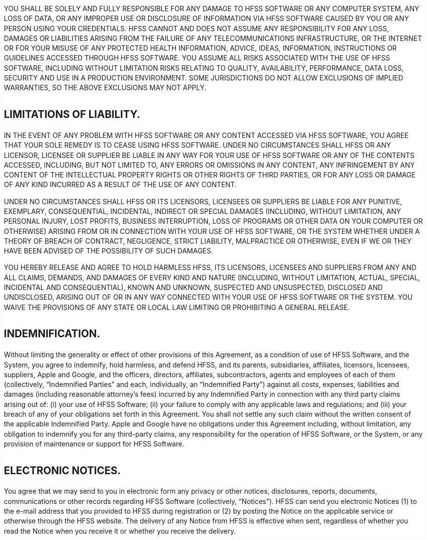 YOU SHALL BE SOLELY AND FULLY RESPONSIBLE FOR ANY DAMAGE TO HFSS SOFTWARE OR ANY COMPUTER SYSTEM, ANY LOSS OF DATA, OR ANY IMPROPER USE OR DISCLOSURE OF INFORMATION VIA HFSS SOFTWARE CAUSED BY YOU OR ANY PERSON USING YOUR CREDENTIALS. HFSS CANNOT AND DOES NOT ASSUME ANY RESPONSIBILITY FOR ANY LOSS, DAMAGES OR LIABILITIES ARISING FROM THE FAILURE OF ANY TELECOMMUNICATIONS INFRASTRUCTURE, OR THE INTERNET OR FOR YOUR MISUSE OF ANY PROTECTED HEALTH INFORMATION, ADVICE, IDEAS, INFORMATION, INSTRUCTIONS OR GUIDELINES ACCESSED THROUGH HFSS SOFTWARE. YOU ASSUME ALL RISKS ASSOCIATED WITH THE USE OF HFSS SOFTWARE, INCLUDING WITHOUT LIMITATION RISKS RELATING TO QUALITY, AVAILABILITY, PERFORMANCE, DATA LOSS, SECURITY AND USE IN A PRODUCTION ENVIRONMENT. SOME JURISDICTIONS DO NOT ALLOW EXCLUSIONS OF IMPLIED WARRANTIES, SO THE ABOVE EXCLUSIONS MAY NOT APPLY.

LIMITATIONS OF LIABILITY.
-------------------------
IN THE EVENT OF ANY PROBLEM WITH HFSS SOFTWARE OR ANY CONTENT ACCESSED VIA HFSS SOFTWARE, YOU AGREE THAT YOUR SOLE REMEDY IS TO CEASE USING HFSS SOFTWARE. UNDER NO CIRCUMSTANCES SHALL HFSS OR ANY LICENSOR, LICENSEE OR SUPPLIER BE LIABLE IN ANY WAY FOR YOUR USE OF HFSS SOFTWARE OR ANY OF THE CONTENTS ACCESSED, INCLUDING, BUT NOT LIMITED TO, ANY ERRORS OR OMISSIONS IN ANY CONTENT, ANY INFRINGEMENT BY ANY CONTENT OF THE INTELLECTUAL PROPERTY RIGHTS OR OTHER RIGHTS OF THIRD PARTIES, OR FOR ANY LOSS OR DAMAGE OF ANY KIND INCURRED AS A RESULT OF THE USE OF ANY CONTENT.

UNDER NO CIRCUMSTANCES SHALL HFSS OR ITS LICENSORS, LICENSEES OR SUPPLIERS BE LIABLE FOR ANY PUNITIVE, EXEMPLARY, CONSEQUENTIAL, INCIDENTAL, INDIRECT OR SPECIAL DAMAGES (INCLUDING, WITHOUT LIMITATION, ANY PERSONAL INJURY, LOST PROFITS, BUSINESS INTERRUPTION, LOSS OF PROGRAMS OR OTHER DATA ON YOUR COMPUTER OR OTHERWISE) ARISING FROM OR IN CONNECTION WITH YOUR USE OF HFSS SOFTWARE, OR THE SYSTEM WHETHER UNDER A THEORY OF BREACH OF CONTRACT, NEGLIGENCE, STRICT LIABILITY, MALPRACTICE OR OTHERWISE, EVEN IF WE OR THEY HAVE BEEN ADVISED OF THE POSSIBILITY OF SUCH DAMAGES.

YOU HEREBY RELEASE AND AGREE TO HOLD HARMLESS HFSS, ITS LICENSORS, LICENSEES AND SUPPLIERS FROM ANY AND ALL CLAIMS, DEMANDS, AND DAMAGES OF EVERY KIND AND NATURE (INCLUDING, WITHOUT LIMITATION, ACTUAL, SPECIAL, INCIDENTAL AND CONSEQUENTIAL), KNOWN AND UNKNOWN, SUSPECTED AND UNSUSPECTED, DISCLOSED AND UNDISCLOSED, ARISING OUT OF OR IN ANY WAY CONNECTED WITH YOUR USE OF HFSS SOFTWARE OR THE SYSTEM. YOU WAIVE THE PROVISIONS OF ANY STATE OR LOCAL LAW LIMITING OR PROHIBITING A GENERAL RELEASE.

INDEMNIFICATION.
----------------
Without limiting the generality or effect of other provisions of this Agreement, as a condition of use of HFSS Software, and the System, you agree to indemnify, hold harmless, and defend HFSS, and its parents, subsidiaries, affiliates, licensors, licensees, suppliers, Apple and Google, and the officers, directors, affiliates, subcontractors, agents and employees of each of them (collectively, “Indemnified Parties” and each, individually, an “Indemnified Party”) against all costs, expenses, liabilities and damages (including reasonable attorney’s fees) incurred by any Indemnified Party in connection with any third party claims arising out of: (i) your use of HFSS Software; (ii) your failure to comply with any applicable laws and regulations; and (iii) your breach of any of your obligations set forth in this Agreement. You shall not settle any such claim without the written consent of the applicable Indemnified Party. Apple and Google have no obligations under this Agreement including, without limitation, any obligation to indemnify you for any third-party claims, any responsibility for the operation of HFSS Software, or the System, or any provision of maintenance or support for HFSS Software.

ELECTRONIC NOTICES.
-------------------
You agree that we may send to you in electronic form any privacy or other notices, disclosures, reports, documents, communications or other records regarding HFSS Software (collectively, “Notices”). HFSS can send you electronic Notices (1) to the e-mail address that you provided to HFSS during registration or (2) by posting the Notice on the applicable service or otherwise through the HFSS website. The delivery of any Notice from HFSS is effective when sent, regardless of whether you read the Notice when you receive it or whether you receive the delivery.
